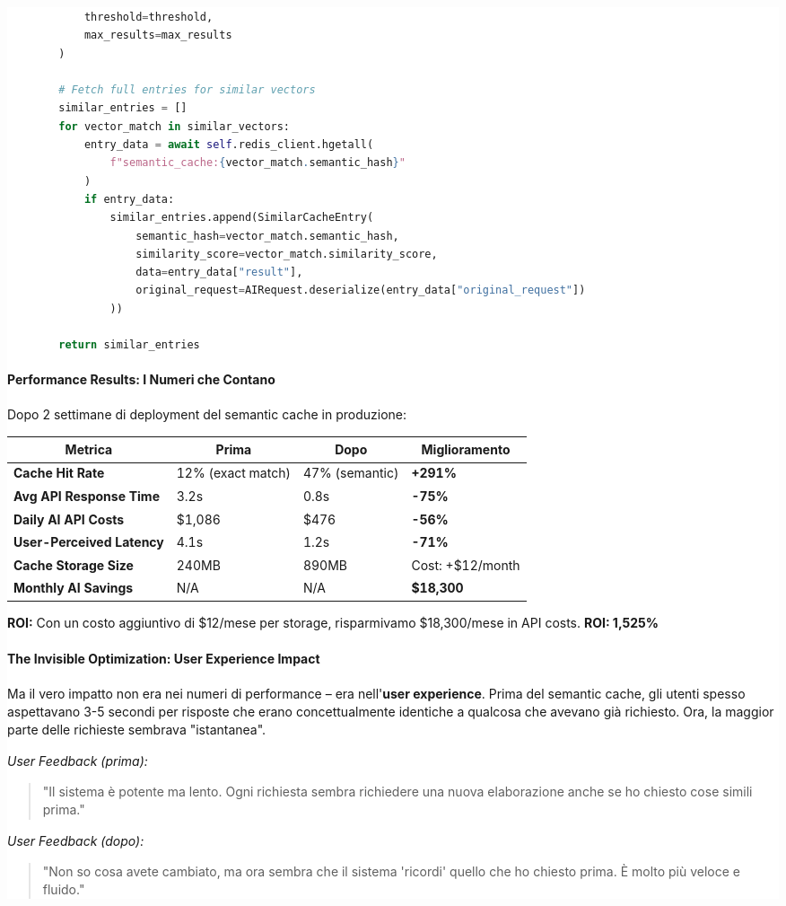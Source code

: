 ```python
            threshold=threshold,
            max_results=max_results
        )
        
        # Fetch full entries for similar vectors
        similar_entries = []
        for vector_match in similar_vectors:
            entry_data = await self.redis_client.hgetall(
                f"semantic_cache:{vector_match.semantic_hash}"
            )
            if entry_data:
                similar_entries.append(SimilarCacheEntry(
                    semantic_hash=vector_match.semantic_hash,
                    similarity_score=vector_match.similarity_score,
                    data=entry_data["result"],
                    original_request=AIRequest.deserialize(entry_data["original_request"])
                ))
        
        return similar_entries
```

#### **Performance Results: I Numeri che Contano**

Dopo 2 settimane di deployment del semantic cache in produzione:

| Metrica | Prima | Dopo | Miglioramento |
|---------|--------|------|---------------|
| **Cache Hit Rate** | 12% (exact match) | 47% (semantic) | **+291%** |
| **Avg API Response Time** | 3.2s | 0.8s | **-75%** |
| **Daily AI API Costs** | $1,086 | $476 | **-56%** |
| **User-Perceived Latency** | 4.1s | 1.2s | **-71%** |
| **Cache Storage Size** | 240MB | 890MB | Cost: +$12/month |
| **Monthly AI Savings** | N/A | N/A | **$18,300** |

**ROI:** Con un costo aggiuntivo di $12/mese per storage, risparmivamo $18,300/mese in API costs. **ROI: 1,525%**

#### **The Invisible Optimization: User Experience Impact**

Ma il vero impatto non era nei numeri di performance – era nell'**user experience**. Prima del semantic cache, gli utenti spesso aspettavano 3-5 secondi per risposte che erano concettualmente identiche a qualcosa che avevano già richiesto. Ora, la maggior parte delle richieste sembrava "istantanea".

*User Feedback (prima):*
> "Il sistema è potente ma lento. Ogni richiesta sembra richiedere una nuova elaborazione anche se ho chiesto cose simili prima."

*User Feedback (dopo):*
> "Non so cosa avete cambiato, ma ora sembra che il sistema 'ricordi' quello che ho chiesto prima. È molto più veloce e fluido."
